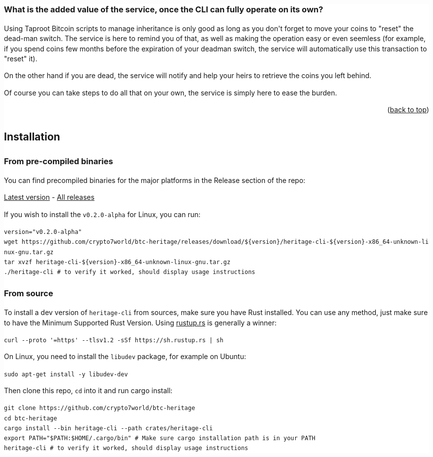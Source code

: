 ### What is the added value of the service, once the CLI can fully operate on its own?

Using Taproot Bitcoin scripts to manage inheritance is only good as long as you don't forget to move your coins to "reset" the dead-man switch. The service is here to remind you of that, as well as making the operation easy or even seemless (for example, if you spend coins few months before the expiration of your deadman switch, the service will automatically use this transaction to "reset" it).

On the other hand if you are dead, the service will notify and help your heirs to retrieve the coins you left behind.

Of course you can take steps to do all that on your own, the service is simply here to ease the burden.

<p align="right">(<a href="#top">back to top</a>)</p>



## Installation

### From pre-compiled binaries

You can find precompiled binaries for the major platforms in the Release section of the repo:

[Latest version](https://github.com/crypto7world/btc-heritage/releases/latest) - [All releases](https://github.com/crypto7world/btc-heritage/releases)

If you wish to install the `v0.2.0-alpha` for Linux, you can run:

```shell
version="v0.2.0-alpha"
wget https://github.com/crypto7world/btc-heritage/releases/download/${version}/heritage-cli-${version}-x86_64-unknown-linux-gnu.tar.gz
tar xvzf heritage-cli-${version}-x86_64-unknown-linux-gnu.tar.gz
./heritage-cli # to verify it worked, should display usage instructions
```

### From source

To install a dev version of `heritage-cli` from sources, make sure you have Rust installed. You can use any method, just make sure to have the Minimum Supported Rust Version. Using [rustup.rs](https://rustup.rs/) is generally a winner:

```shell
curl --proto '=https' --tlsv1.2 -sSf https://sh.rustup.rs | sh
```

On Linux, you need to install the `libudev` package, for example on Ubuntu:

```shell
sudo apt-get install -y libudev-dev
```

Then clone this repo, `cd` into it and run cargo install:

```shell
git clone https://github.com/crypto7world/btc-heritage
cd btc-heritage
cargo install --bin heritage-cli --path crates/heritage-cli
export PATH="$PATH:$HOME/.cargo/bin" # Make sure cargo installation path is in your PATH
heritage-cli # to verify it worked, should display usage instructions
```

